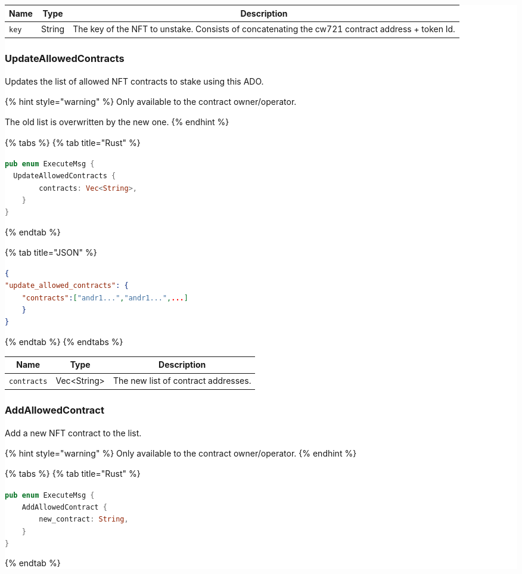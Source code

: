 | Name  | Type   | Description                                                                                      |
| ----- | ------ | ------------------------------------------------------------------------------------------------ |
| `key` | String | The key of the NFT to unstake. Consists of concatenating the cw721 contract address + token Id.  |

### UpdateAllowedContracts

Updates the list of allowed NFT contracts to stake using this ADO.

{% hint style="warning" %}
Only available to the contract owner/operator.

The old list is overwritten by the new one.
{% endhint %}

{% tabs %}
{% tab title="Rust" %}
```rust
pub enum ExecuteMsg {
  UpdateAllowedContracts {
        contracts: Vec<String>,
    }
}
```
{% endtab %}

{% tab title="JSON" %}
```json
{
"update_allowed_contracts": {
    "contracts":["andr1...","andr1...",...]
    }
}
```
{% endtab %}
{% endtabs %}

| Name        | Type         | Description                         |
| ----------- | ------------ | ----------------------------------- |
| `contracts` | Vec\<String> | The new list of contract addresses. |

### AddAllowedContract

Add a new NFT contract to the list.

{% hint style="warning" %}
Only available to the contract owner/operator.
{% endhint %}

{% tabs %}
{% tab title="Rust" %}
```rust
pub enum ExecuteMsg {
    AddAllowedContract {
        new_contract: String,
    }
}
```
{% endtab %}
